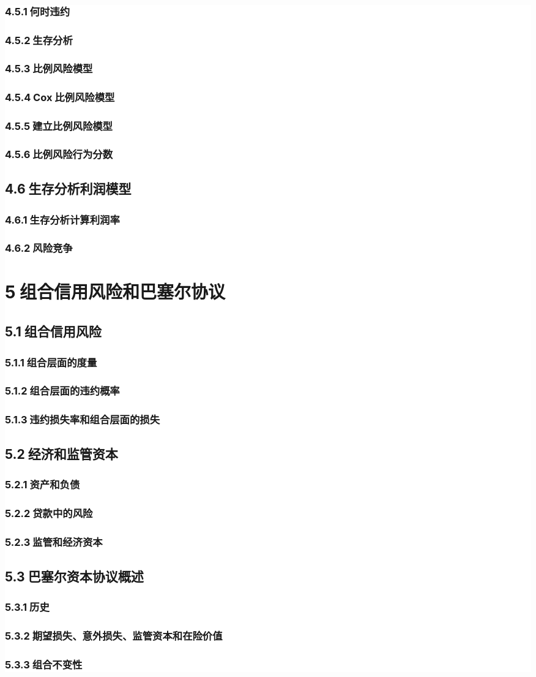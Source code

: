 ### 4.5.1 何时违约

### 4.5.2 生存分析

### 4.5.3 比例风险模型

### 4.5.4 Cox 比例风险模型

### 4.5.5 建立比例风险模型

### 4.5.6 比例风险行为分数

## 4.6 生存分析利润模型

### 4.6.1 生存分析计算利润率

### 4.6.2 风险竞争

# 5 组合信用风险和巴塞尔协议

## 5.1 组合信用风险

### 5.1.1 组合层面的度量

### 5.1.2 组合层面的违约概率

### 5.1.3 违约损失率和组合层面的损失

##  5.2 经济和监管资本

### 5.2.1 资产和负债

### 5.2.2 贷款中的风险

### 5.2.3 监管和经济资本

## 5.3 巴塞尔资本协议概述

### 5.3.1 历史

### 5.3.2 期望损失、意外损失、监管资本和在险价值

### 5.3.3 组合不变性
